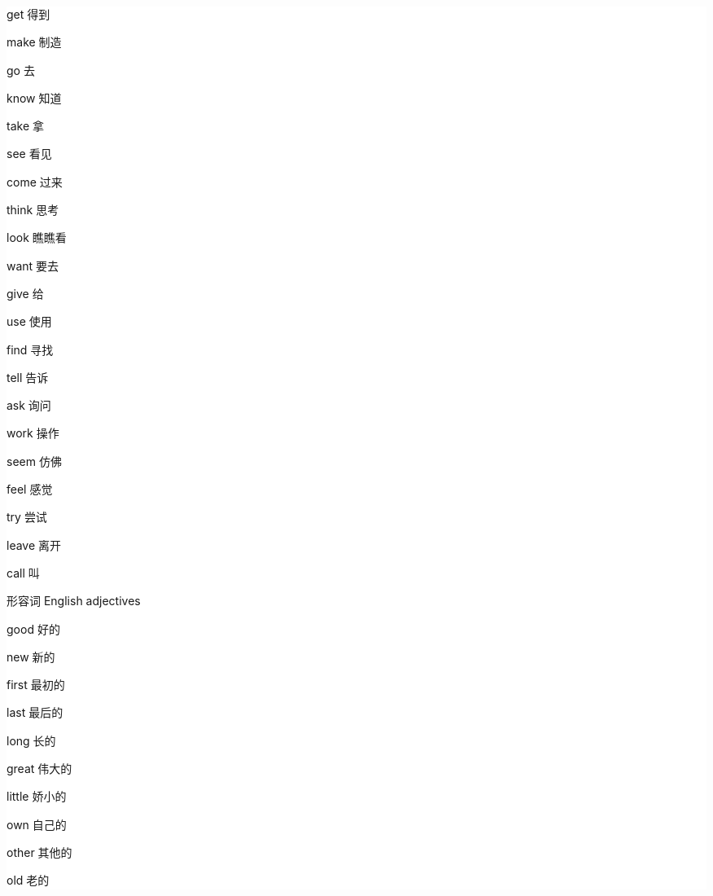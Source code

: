 get 得到 

make 制造 

go 去 

know 知道 

take 拿 

see 看见 

come 过来 

think 思考

 look 瞧瞧看 

want 要去

 give 给 

use 使用 

find 寻找 

tell 告诉 

ask 询问 

work 操作

 seem 仿佛 

feel 感觉 

try 尝试 

leave 离开 

call 叫 





形容词 English adjectives 

good 好的 

new 新的 

first 最初的 

last 最后的 

long 长的

 great 伟大的

 little 娇小的 

own 自己的

 other 其他的 

old 老的 
